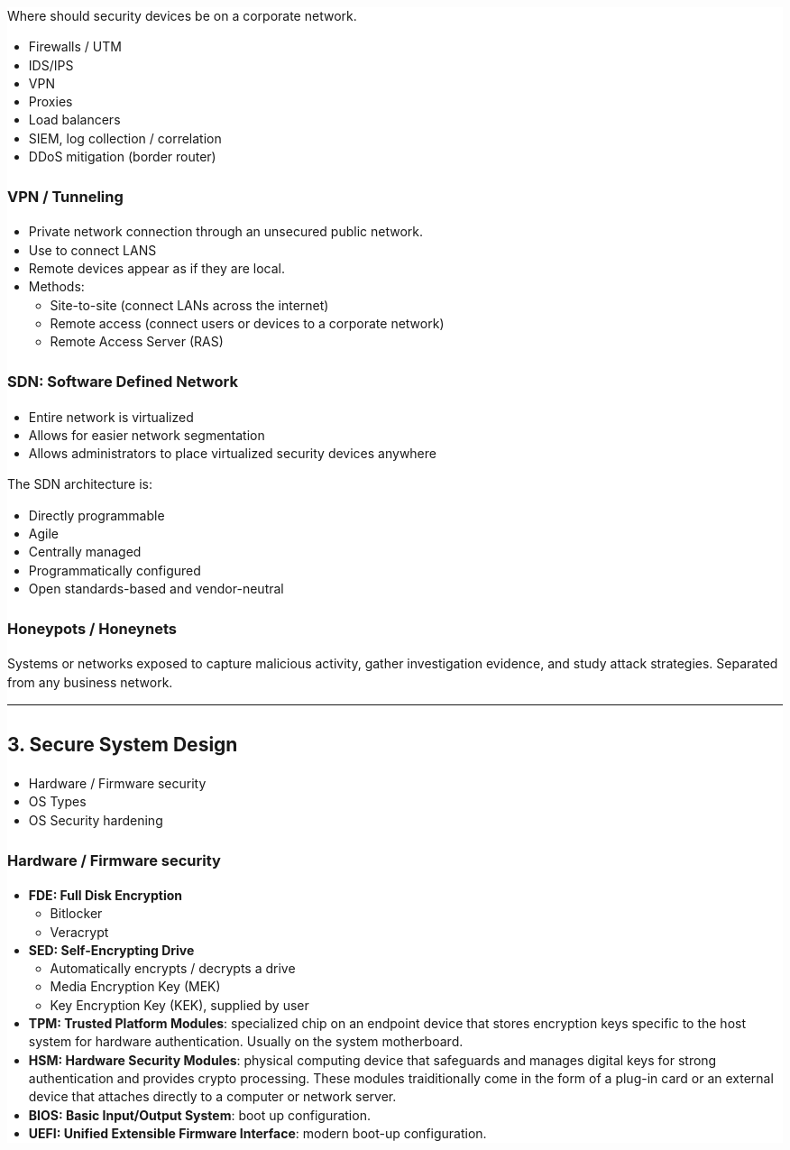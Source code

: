 Where should security devices be on a corporate network.

* Firewalls / UTM
* IDS/IPS
* VPN
* Proxies
* Load balancers
* SIEM, log collection / correlation
* DDoS mitigation (border router)

### VPN / Tunneling

* Private network connection through an unsecured public network.
* Use to connect LANS
* Remote devices appear as if they are local.
* Methods:
  * Site-to-site (connect LANs across the internet)
  * Remote access (connect users or devices to a corporate network)
  * Remote Access Server (RAS)

### SDN: Software Defined Network

* Entire network is virtualized
* Allows for easier network segmentation
* Allows administrators to place virtualized security devices anywhere

The SDN architecture is:

* Directly programmable
* Agile
* Centrally managed
* Programmatically configured
* Open standards-based and vendor-neutral

### Honeypots / Honeynets

Systems or networks exposed to capture malicious activity, gather investigation evidence, and study attack strategies. Separated from any business network.

--- --- --- --- --- --- --- --- --- --- --- --- --- --- --- --- --- --- --- --- --- --- --- --- --- --- --- --- --- --- --- --- --- --- --- --- --- --- --- --- --- --- 

## 3. Secure System Design

* Hardware / Firmware security
* OS Types
* OS Security hardening

### Hardware / Firmware security

* __FDE: Full Disk Encryption__
  * Bitlocker
  * Veracrypt
* __SED: Self-Encrypting Drive__
  * Automatically encrypts / decrypts a drive
  * Media Encryption Key (MEK)
  * Key Encryption Key (KEK), supplied by user
* __TPM: Trusted Platform Modules__: specialized chip on an endpoint device that stores encryption keys specific to the host system for hardware authentication. Usually on the system motherboard.
* __HSM: Hardware Security Modules__: physical computing device that safeguards and manages digital keys for strong authentication and provides crypto processing. These modules traiditionally come in the form of a plug-in card or an external device that attaches directly to a computer or network server.
 * __BIOS: Basic Input/Output System__: boot up configuration.
 * __UEFI: Unified Extensible Firmware Interface__: modern boot-up configuration.